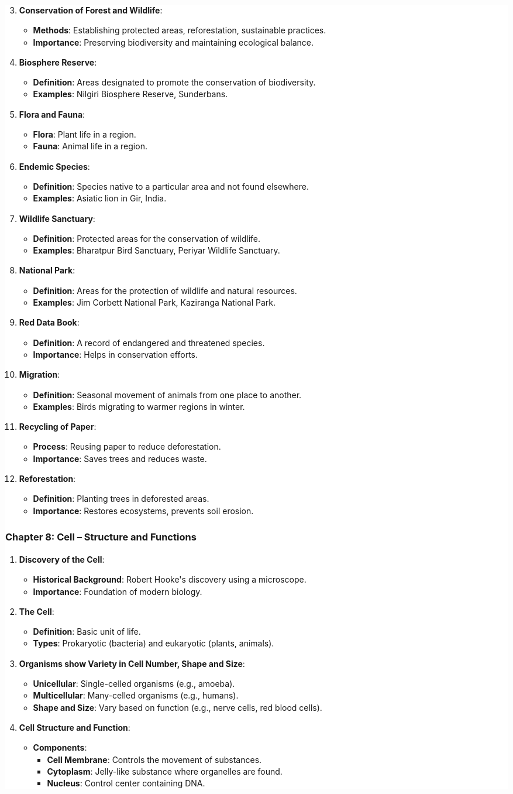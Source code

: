 3. **Conservation of Forest and Wildlife**:
   - **Methods**: Establishing protected areas, reforestation, sustainable practices.
   - **Importance**: Preserving biodiversity and maintaining ecological balance.

4. **Biosphere Reserve**:
   - **Definition**: Areas designated to promote the conservation of biodiversity.
   - **Examples**: Nilgiri Biosphere Reserve, Sunderbans.

5. **Flora and Fauna**:
   - **Flora**: Plant life in a region.
   - **Fauna**: Animal life in a region.

6. **Endemic Species**:
   - **Definition**: Species native to a particular area and not found elsewhere.
   - **Examples**: Asiatic lion in Gir, India.

7. **Wildlife Sanctuary**:
   - **Definition**: Protected areas for the conservation of wildlife.
   - **Examples**: Bharatpur Bird Sanctuary, Periyar Wildlife Sanctuary.

8. **National Park**:
   - **Definition**: Areas for the protection of wildlife and natural resources.
   - **Examples**: Jim Corbett National Park, Kaziranga National Park.

9. **Red Data Book**:
   - **Definition**: A record of endangered and threatened species.
   - **Importance**: Helps in conservation efforts.

10. **Migration**:
    - **Definition**: Seasonal movement of animals from one place to another.
    - **Examples**: Birds migrating to warmer regions in winter.

11. **Recycling of Paper**:
    - **Process**: Reusing paper to reduce deforestation.
    - **Importance**: Saves trees and reduces waste.

12. **Reforestation**:
    - **Definition**: Planting trees in deforested areas.
    - **Importance**: Restores ecosystems, prevents soil erosion.

### **Chapter 8: Cell – Structure and Functions**

1. **Discovery of the Cell**:
   - **Historical Background**: Robert Hooke's discovery using a microscope.
   - **Importance**: Foundation of modern biology.

2. **The Cell**:
   - **Definition**: Basic unit of life.
   - **Types**: Prokaryotic (bacteria) and eukaryotic (plants, animals).

3. **Organisms show Variety in Cell Number, Shape and Size**:
   - **Unicellular**: Single-celled organisms (e.g., amoeba).
   - **Multicellular**: Many-celled organisms (e.g., humans).
   - **Shape and Size**: Vary based on function (e.g., nerve cells, red blood cells).

4. **Cell Structure and Function**:
   - **Components**:
     - **Cell Membrane**: Controls the movement of substances.
     - **Cytoplasm**: Jelly-like substance where organelles are found.
     - **Nucleus**: Control center containing DNA.
